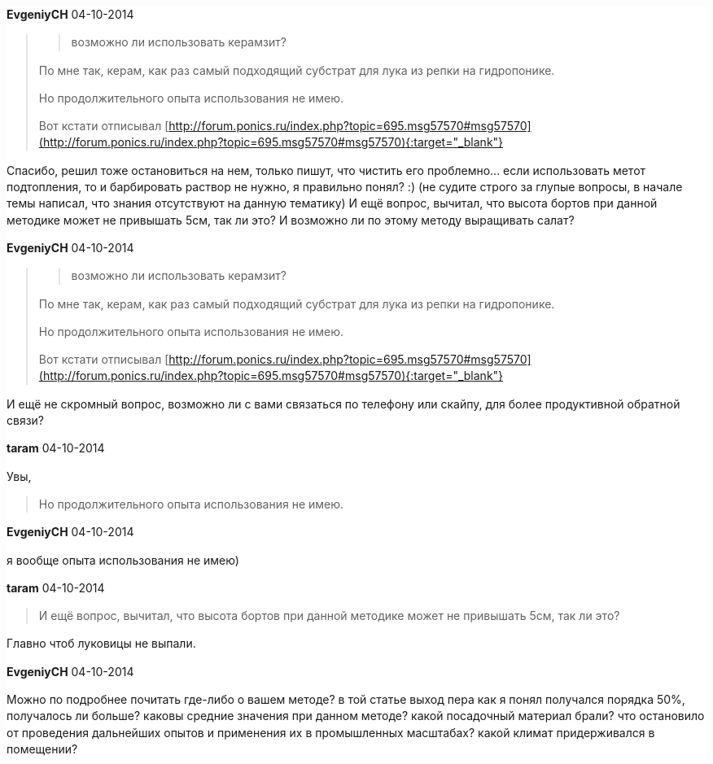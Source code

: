 
**EvgeniyCH** 04-10-2014

> > возможно ли использовать керамзит? 
> 
> 
> 
> По мне так, керам, как раз самый подходящий субстрат для лука из репки на гидропонике. 
> 
> Но продолжительного опыта использования не имею.
> 
> Вот кстати отписывал [http://forum.ponics.ru/index.php?topic=695.msg57570#msg57570](http://forum.ponics.ru/index.php?topic=695.msg57570#msg57570){:target="_blank"}

Спасибо, решил тоже остановиться на нем, только пишут, что чистить его проблемно... если использовать метот подтопления, то и барбировать раствор не нужно, я правильно понял? :) (не судите строго за глупые вопросы, в начале темы написал, что знания отсутствуют на данную тематику) И ещё вопрос, вычитал, что высота бортов при данной методике может не привышать 5см, так ли это? И возможно ли по этому методу выращивать салат?


**EvgeniyCH** 04-10-2014

> > возможно ли использовать керамзит? 
> 
> 
> 
> По мне так, керам, как раз самый подходящий субстрат для лука из репки на гидропонике. 
> 
> Но продолжительного опыта использования не имею.
> 
> Вот кстати отписывал [http://forum.ponics.ru/index.php?topic=695.msg57570#msg57570](http://forum.ponics.ru/index.php?topic=695.msg57570#msg57570){:target="_blank"}

И ещё не скромный вопрос, возможно ли с вами связаться по телефону или скайпу, для более продуктивной обратной связи?


**taram** 04-10-2014

Увы,

> Но продолжительного опыта использования не имею.



**EvgeniyCH** 04-10-2014

я вообще опыта использования не имею)


**taram** 04-10-2014

> И ещё вопрос, вычитал, что высота бортов при данной методике может не привышать 5см, так ли это? 

Главно чтоб луковицы не выпали.


**EvgeniyCH** 04-10-2014

Можно по подробнее почитать где-либо о вашем методе? в той статье выход пера как я понял получался порядка 50%, получалось ли больше? каковы средние значения при данном методе? какой посадочный материал брали? что остановило от проведения дальнейших опытов и применения их в промышленных масштабах? какой климат придерживался в помещении?
